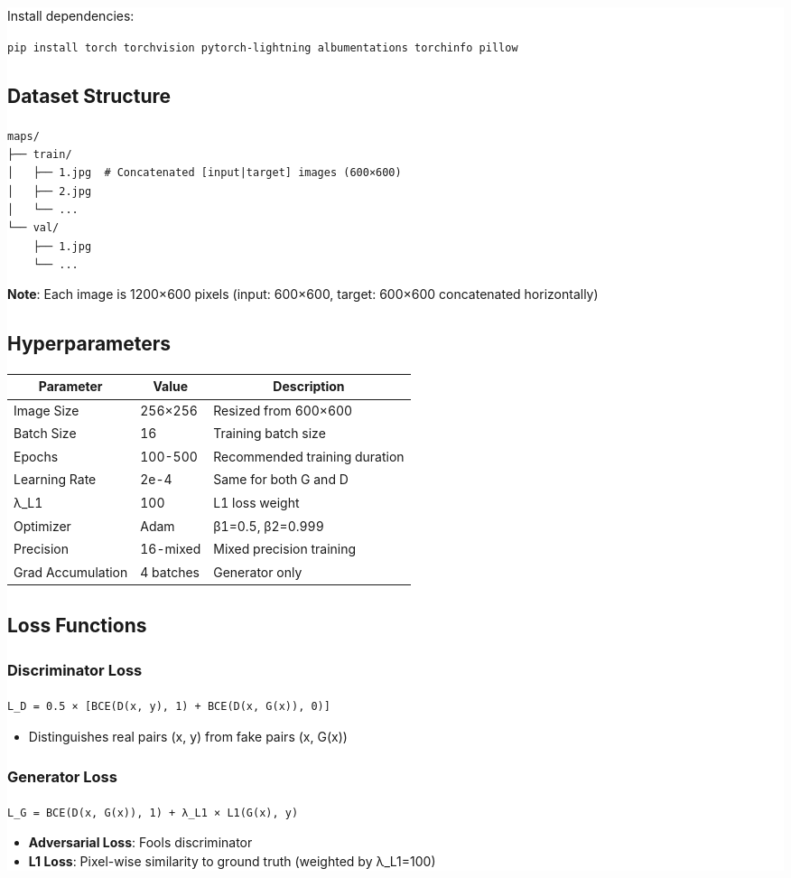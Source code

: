 Install dependencies:
```bash
pip install torch torchvision pytorch-lightning albumentations torchinfo pillow
```

## Dataset Structure

```
maps/
├── train/
│   ├── 1.jpg  # Concatenated [input|target] images (600×600)
│   ├── 2.jpg
│   └── ...
└── val/
    ├── 1.jpg
    └── ...
```

**Note**: Each image is 1200×600 pixels (input: 600×600, target: 600×600 concatenated horizontally)

## Hyperparameters

| Parameter | Value | Description |
|-----------|-------|-------------|
| Image Size | 256×256 | Resized from 600×600 |
| Batch Size | 16 | Training batch size |
| Epochs | 100-500 | Recommended training duration |
| Learning Rate | 2e-4 | Same for both G and D |
| λ_L1 | 100 | L1 loss weight |
| Optimizer | Adam | β1=0.5, β2=0.999 |
| Precision | 16-mixed | Mixed precision training |
| Grad Accumulation | 4 batches | Generator only |

## Loss Functions

### Discriminator Loss
```
L_D = 0.5 × [BCE(D(x, y), 1) + BCE(D(x, G(x)), 0)]
```
- Distinguishes real pairs (x, y) from fake pairs (x, G(x))

### Generator Loss
```
L_G = BCE(D(x, G(x)), 1) + λ_L1 × L1(G(x), y)
```
- **Adversarial Loss**: Fools discriminator
- **L1 Loss**: Pixel-wise similarity to ground truth (weighted by λ_L1=100)
